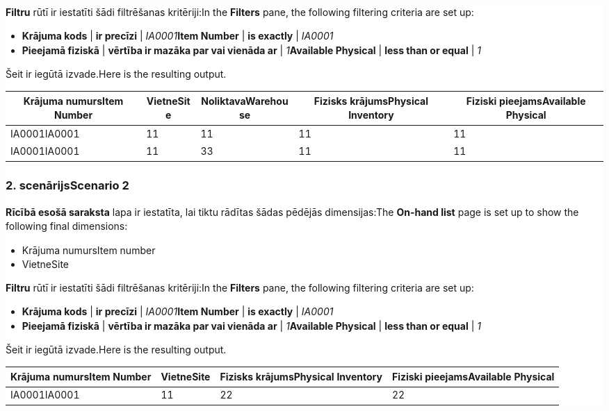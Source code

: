 <span data-ttu-id="2f710-220">**Filtru** rūtī ir iestatīti šādi filtrēšanas kritēriji:</span><span class="sxs-lookup"><span data-stu-id="2f710-220">In the **Filters** pane, the following filtering criteria are set up:</span></span>

- <span data-ttu-id="2f710-221">**Krājuma kods** \| **ir precīzi** \| _IA0001_</span><span class="sxs-lookup"><span data-stu-id="2f710-221">**Item Number** \| **is exactly** \| _IA0001_</span></span>
- <span data-ttu-id="2f710-222">**Pieejamā fiziskā** \| **vērtība ir mazāka par vai vienāda ar** \| _1_</span><span class="sxs-lookup"><span data-stu-id="2f710-222">**Available Physical** \| **less than or equal** \| _1_</span></span>

<span data-ttu-id="2f710-223">Šeit ir iegūtā izvade.</span><span class="sxs-lookup"><span data-stu-id="2f710-223">Here is the resulting output.</span></span>

| <span data-ttu-id="2f710-224">Krājuma numurs</span><span class="sxs-lookup"><span data-stu-id="2f710-224">Item Number</span></span> | <span data-ttu-id="2f710-225">Vietne</span><span class="sxs-lookup"><span data-stu-id="2f710-225">Site</span></span> | <span data-ttu-id="2f710-226">Noliktava</span><span class="sxs-lookup"><span data-stu-id="2f710-226">Warehouse</span></span> | <span data-ttu-id="2f710-227">Fizisks krājums</span><span class="sxs-lookup"><span data-stu-id="2f710-227">Physical Inventory</span></span> | <span data-ttu-id="2f710-228">Fiziski pieejams</span><span class="sxs-lookup"><span data-stu-id="2f710-228">Available Physical</span></span> |
|---|---|---|---|---|
| <span data-ttu-id="2f710-229">IA0001</span><span class="sxs-lookup"><span data-stu-id="2f710-229">IA0001</span></span> | <span data-ttu-id="2f710-230">1</span><span class="sxs-lookup"><span data-stu-id="2f710-230">1</span></span> | <span data-ttu-id="2f710-231">1</span><span class="sxs-lookup"><span data-stu-id="2f710-231">1</span></span> | <span data-ttu-id="2f710-232">1</span><span class="sxs-lookup"><span data-stu-id="2f710-232">1</span></span> | <span data-ttu-id="2f710-233">1</span><span class="sxs-lookup"><span data-stu-id="2f710-233">1</span></span> |
| <span data-ttu-id="2f710-234">IA0001</span><span class="sxs-lookup"><span data-stu-id="2f710-234">IA0001</span></span> | <span data-ttu-id="2f710-235">1</span><span class="sxs-lookup"><span data-stu-id="2f710-235">1</span></span> | <span data-ttu-id="2f710-236">3</span><span class="sxs-lookup"><span data-stu-id="2f710-236">3</span></span> | <span data-ttu-id="2f710-237">1</span><span class="sxs-lookup"><span data-stu-id="2f710-237">1</span></span> | <span data-ttu-id="2f710-238">1</span><span class="sxs-lookup"><span data-stu-id="2f710-238">1</span></span> |

### <a name="scenario-2"></a><span data-ttu-id="2f710-239">2. scenārijs</span><span class="sxs-lookup"><span data-stu-id="2f710-239">Scenario 2</span></span>

<span data-ttu-id="2f710-240">**Rīcībā esošā saraksta** lapa ir iestatīta, lai tiktu rādītas šādas pēdējās dimensijas:</span><span class="sxs-lookup"><span data-stu-id="2f710-240">The **On-hand list** page is set up to show the following final dimensions:</span></span>

- <span data-ttu-id="2f710-241">Krājuma numurs</span><span class="sxs-lookup"><span data-stu-id="2f710-241">Item number</span></span>
- <span data-ttu-id="2f710-242">Vietne</span><span class="sxs-lookup"><span data-stu-id="2f710-242">Site</span></span>

<span data-ttu-id="2f710-243">**Filtru** rūtī ir iestatīti šādi filtrēšanas kritēriji:</span><span class="sxs-lookup"><span data-stu-id="2f710-243">In the **Filters** pane, the following filtering criteria are set up:</span></span>

- <span data-ttu-id="2f710-244">**Krājuma kods** \| **ir precīzi** \| _IA0001_</span><span class="sxs-lookup"><span data-stu-id="2f710-244">**Item Number** \| **is exactly** \| _IA0001_</span></span>
- <span data-ttu-id="2f710-245">**Pieejamā fiziskā** \| **vērtība ir mazāka par vai vienāda ar** \| _1_</span><span class="sxs-lookup"><span data-stu-id="2f710-245">**Available Physical** \| **less than or equal** \| _1_</span></span>

<span data-ttu-id="2f710-246">Šeit ir iegūtā izvade.</span><span class="sxs-lookup"><span data-stu-id="2f710-246">Here is the resulting output.</span></span>

| <span data-ttu-id="2f710-247">Krājuma numurs</span><span class="sxs-lookup"><span data-stu-id="2f710-247">Item Number</span></span> | <span data-ttu-id="2f710-248">Vietne</span><span class="sxs-lookup"><span data-stu-id="2f710-248">Site</span></span> | <span data-ttu-id="2f710-249">Fizisks krājums</span><span class="sxs-lookup"><span data-stu-id="2f710-249">Physical Inventory</span></span> | <span data-ttu-id="2f710-250">Fiziski pieejams</span><span class="sxs-lookup"><span data-stu-id="2f710-250">Available Physical</span></span> |
|---|---|---|---|
| <span data-ttu-id="2f710-251">IA0001</span><span class="sxs-lookup"><span data-stu-id="2f710-251">IA0001</span></span> | <span data-ttu-id="2f710-252">1</span><span class="sxs-lookup"><span data-stu-id="2f710-252">1</span></span> | <span data-ttu-id="2f710-253">2</span><span class="sxs-lookup"><span data-stu-id="2f710-253">2</span></span> | <span data-ttu-id="2f710-254">2</span><span class="sxs-lookup"><span data-stu-id="2f710-254">2</span></span> |

